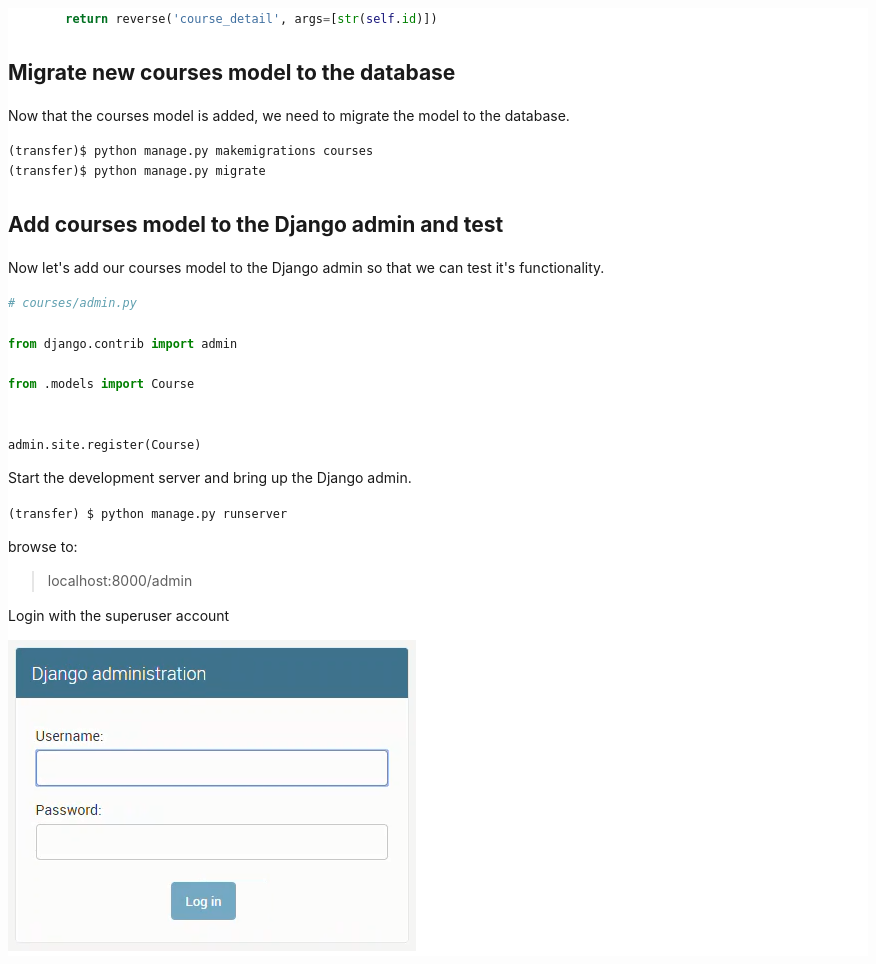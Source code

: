 ```python
        return reverse('course_detail', args=[str(self.id)])

```

## Migrate new courses model to the database

Now that the courses model is added, we need to migrate the model to the database.

```text
(transfer)$ python manage.py makemigrations courses
(transfer)$ python manage.py migrate
```

## Add courses model to the Django admin and test

Now let's add our courses model to the Django admin so that we can test it's functionality.

```python
# courses/admin.py

from django.contrib import admin

from .models import Course


admin.site.register(Course)
```

Start the development server and bring up the Django admin.

```text
(transfer) $ python manage.py runserver
```

browse to:

 > localhost:8000/admin

Login with the superuser account

![Django Admin Login](images/django_admin_login.png)
